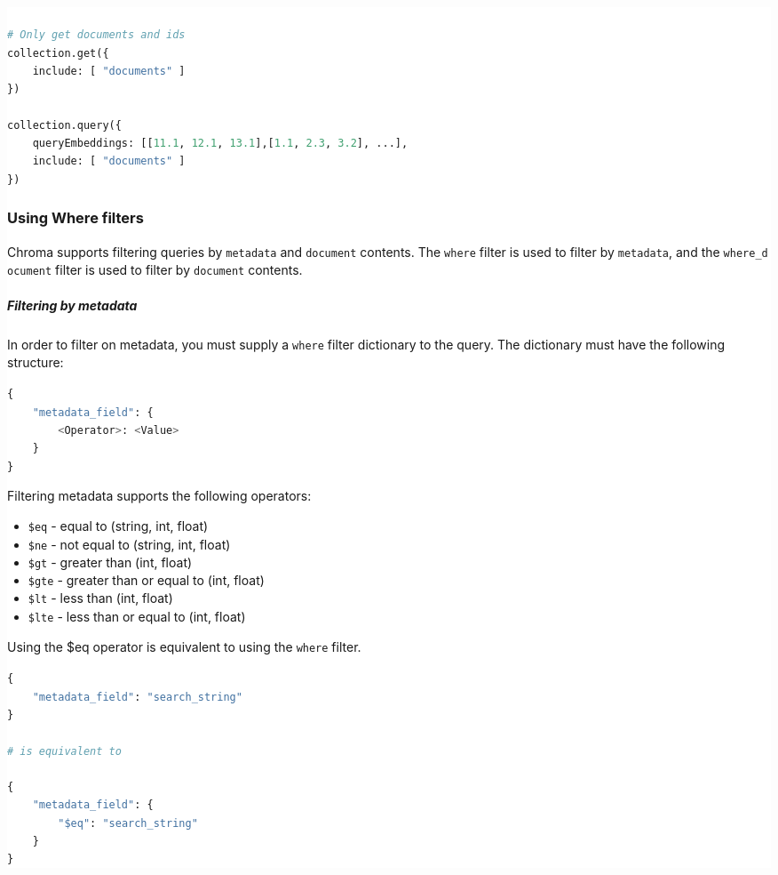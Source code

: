```python

# Only get documents and ids
collection.get({
    include: [ "documents" ]
})

collection.query({
    queryEmbeddings: [[11.1, 12.1, 13.1],[1.1, 2.3, 3.2], ...],
    include: [ "documents" ]
})
```

### Using Where filters

Chroma supports filtering queries by `metadata` and `document` contents. The `where` filter is used to filter by `metadata`, and the `where_document` filter is used to filter by `document` contents.

##### Filtering by metadata

In order to filter on metadata, you must supply a `where` filter dictionary to the query. The dictionary must have the following structure:

```python
{
    "metadata_field": {
        <Operator>: <Value>
    }
}
```

Filtering metadata supports the following operators:

- `$eq` - equal to (string, int, float)
- `$ne` - not equal to (string, int, float)
- `$gt` - greater than (int, float)
- `$gte` - greater than or equal to (int, float)
- `$lt` - less than (int, float)
- `$lte` - less than or equal to (int, float)

Using the $eq operator is equivalent to using the `where` filter.

```python
{
    "metadata_field": "search_string"
}

# is equivalent to

{
    "metadata_field": {
        "$eq": "search_string"
    }
}

```
